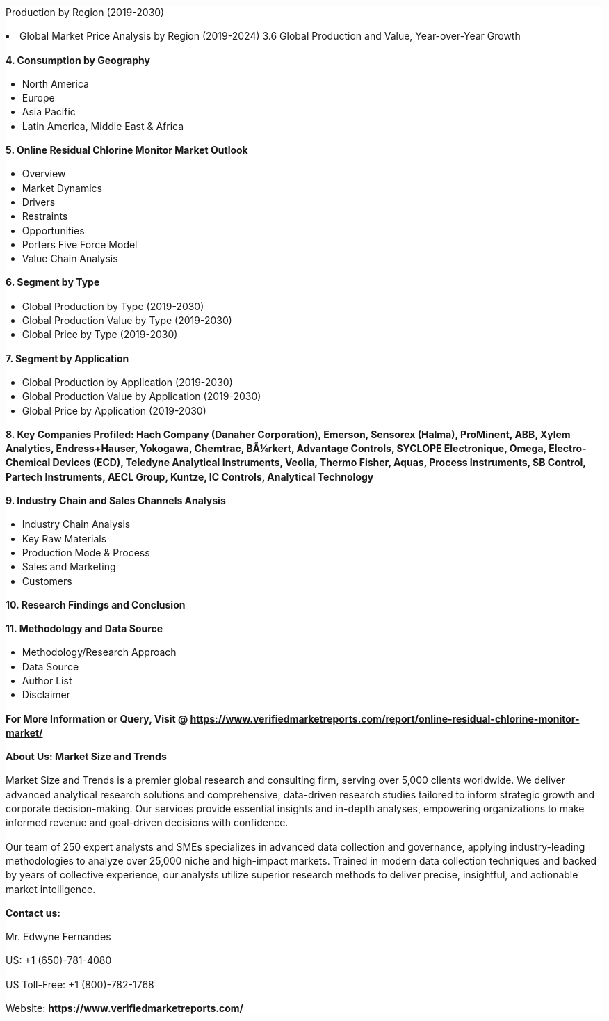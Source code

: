 Production by Region (2019-2030)</li><li>Global Market Price Analysis by Region (2019-2024) 3.6 Global Production and Value, Year-over-Year Growth</li></ul><p><strong>4. Consumption by Geography</strong></p><ul> <li>North America</li> <li>Europe</li> <li>Asia Pacific</li> <li>Latin America, Middle East &amp; Africa</li></ul><p><strong>5. Online Residual Chlorine Monitor Market Outlook</strong></p><ul><li>Overview</li><li>Market Dynamics</li><li>Drivers</li><li>Restraints</li><li>Opportunities</li><li>Porters Five Force Model</li><li>Value Chain Analysis&nbsp;</li></ul><p><strong>6. Segment by Type</strong></p><ul><li>Global Production by Type (2019-2030)</li><li>Global Production Value by Type (2019-2030)</li><li>Global Price by Type (2019-2030)</li></ul><p><strong>7. Segment by Application</strong></p><ul><li>Global Production by Application (2019-2030)</li><li>Global Production Value by Application (2019-2030)</li><li>Global Price by Application (2019-2030)</li></ul><p><strong>8. Key Companies Profiled: Hach Company (Danaher Corporation), Emerson, Sensorex (Halma), ProMinent, ABB, Xylem Analytics, Endress+Hauser, Yokogawa, Chemtrac, BÃ¼rkert, Advantage Controls, SYCLOPE Electronique, Omega, Electro-Chemical Devices (ECD), Teledyne Analytical Instruments, Veolia, Thermo Fisher, Aquas, Process Instruments, SB Control, Partech Instruments, AECL Group, Kuntze, IC Controls, Analytical Technology</strong></p><p><strong>9. Industry Chain and Sales Channels Analysis</strong></p><ul><li>Industry Chain Analysis</li><li>Key Raw Materials</li><li>Production Mode &amp; Process</li><li>Sales and Marketing</li><li>Customers</li></ul><p><strong>10. Research Findings and Conclusion</strong></p><p><strong>11. Methodology and Data Source</strong></p><ul><li>Methodology/Research Approach</li><li>Data Source</li><li>Author List</li><li>Disclaimer</li></ul></p><p><strong>For More Information or Query, Visit @ <a href="https://www.verifiedmarketreports.com/report/online-residual-chlorine-monitor-market/">https://www.verifiedmarketreports.com/report/online-residual-chlorine-monitor-market/</a></strong></p><p><strong>About Us: Market Size and Trends</strong></p><p>Market Size and Trends is a premier global research and consulting firm, serving over 5,000 clients worldwide. We deliver advanced analytical research solutions and comprehensive, data-driven research studies tailored to inform strategic growth and corporate decision-making. Our services provide essential insights and in-depth analyses, empowering organizations to make informed revenue and goal-driven decisions with confidence.</p><p>Our team of 250 expert analysts and SMEs specializes in advanced data collection and governance, applying industry-leading methodologies to analyze over 25,000 niche and high-impact markets. Trained in modern data collection techniques and backed by years of collective experience, our analysts utilize superior research methods to deliver precise, insightful, and actionable market intelligence.</p><p><strong>Contact us:</strong></p><p>Mr. Edwyne Fernandes</p><p>US: +1 (650)-781-4080</p><p>US Toll-Free: +1 (800)-782-1768</p><p>Website: <strong><a href="https://www.verifiedmarketreports.com/">https://www.verifiedmarketreports.com/</a></strong></p>
